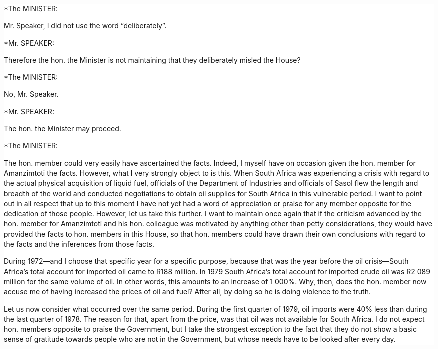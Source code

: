 <speech by="#minister">

<from>*The <person refersTo="hansard_za">MINISTER</person>:</from>

<p>Mr. Speaker, I did not use the word &#x201C;deliberately&#x201D;.</p>

</speech>

<speech by="#speaker">

<from>*Mr. <person refersTo="hansard_za">SPEAKER</person>:</from>

<p>Therefore the hon. the Minister is not maintaining that they deliberately misled the House&#x003F;</p>

</speech>

<speech by="#minister">

<from>*The <person refersTo="hansard_za">MINISTER</person>:</from>

<p>No, Mr. Speaker.</p>

</speech>

<speech by="#speaker">

<from>*Mr. <person refersTo="hansard_za">SPEAKER</person>:</from>

<p>The hon. the Minister may proceed.</p>

</speech>

<speech by="#minister">

<from>*The <person refersTo="hansard_za">MINISTER</person>:</from>

<p>The hon. member could very easily have ascertained the facts. Indeed, I myself have on occasion given the hon. member for Amanzimtoti the facts. However, what I very strongly object to is this. When South Africa was experiencing a crisis with regard to the actual physical acquisition of liquid fuel, officials of the Department of Industries and officials of Sasol flew the length and breadth of the world and conducted negotiations to obtain oil supplies for South Africa in this vulnerable period. I want to point out in all respect that up to this moment I have not yet had a word of appreciation or praise for any member opposite for the dedication of those people. However, let us take this further. I want to maintain once again that if the criticism advanced by the hon. member for Amanzimtoti and his hon. colleague was motivated by anything other than petty considerations, they would have provided the facts to hon. members in this House, so that hon. members could have drawn their own conclusions with regard to the facts and the inferences from those facts.</p>

<p>During 1972&#x2014;and I choose that specific year for a specific purpose, because that was the year before the oil crisis&#x2014;South Africa&#x2019;s total account for imported oil came to R188 million. In 1979 South Africa&#x2019;s total account for imported crude oil was R2 089 million for the same volume of oil. In other words, this amounts to an increase of 1 000%. Why, then, does the hon. member now accuse me of having increased the prices of oil and fuel&#x003F; After all, by doing so he is doing violence to the truth.</p>

<p>Let us now consider what occurred over the same period. During the first quarter of 1979, oil imports were 40% less than during the last quarter of 1978. The reason for that, apart from the price, was that oil was not available for South Africa. I do not expect hon. members opposite to praise the Government, but I take the strongest exception to the fact that they do not show a basic sense of gratitude towards people who are not in the Government, but whose needs have to be looked after every day.</p>
